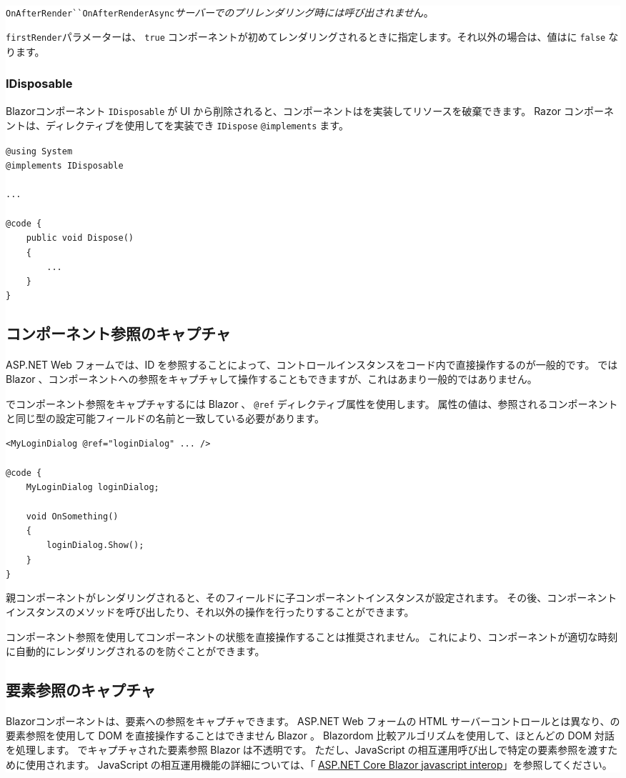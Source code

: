 `OnAfterRender``OnAfterRenderAsync`*サーバーでのプリレンダリング時には呼び出されませ*ん。

`firstRender`パラメーターは、 `true` コンポーネントが初めてレンダリングされるときに指定します。それ以外の場合は、値はに `false` なります。

### <a name="idisposable"></a>IDisposable

Blazorコンポーネント `IDisposable` が UI から削除されると、コンポーネントはを実装してリソースを破棄できます。 Razor コンポーネントは、ディレクティブを使用してを実装でき `IDispose` `@implements` ます。

```razor
@using System
@implements IDisposable

...

@code {
    public void Dispose()
    {
        ...
    }
}
```

## <a name="capture-component-references"></a>コンポーネント参照のキャプチャ

ASP.NET Web フォームでは、ID を参照することによって、コントロールインスタンスをコード内で直接操作するのが一般的です。 では Blazor 、コンポーネントへの参照をキャプチャして操作することもできますが、これはあまり一般的ではありません。

でコンポーネント参照をキャプチャするには Blazor 、 `@ref` ディレクティブ属性を使用します。 属性の値は、参照されるコンポーネントと同じ型の設定可能フィールドの名前と一致している必要があります。

```razor
<MyLoginDialog @ref="loginDialog" ... />

@code {
    MyLoginDialog loginDialog;

    void OnSomething()
    {
        loginDialog.Show();
    }
}
```

親コンポーネントがレンダリングされると、そのフィールドに子コンポーネントインスタンスが設定されます。 その後、コンポーネントインスタンスのメソッドを呼び出したり、それ以外の操作を行ったりすることができます。

コンポーネント参照を使用してコンポーネントの状態を直接操作することは推奨されません。 これにより、コンポーネントが適切な時刻に自動的にレンダリングされるのを防ぐことができます。

## <a name="capture-element-references"></a>要素参照のキャプチャ

Blazorコンポーネントは、要素への参照をキャプチャできます。 ASP.NET Web フォームの HTML サーバーコントロールとは異なり、の要素参照を使用して DOM を直接操作することはできません Blazor 。 Blazordom 比較アルゴリズムを使用して、ほとんどの DOM 対話を処理します。 でキャプチャされた要素参照 Blazor は不透明です。 ただし、JavaScript の相互運用呼び出しで特定の要素参照を渡すために使用されます。 JavaScript の相互運用機能の詳細については、「 [ASP.NET Core Blazor javascript interop](/aspnet/core/blazor/javascript-interop)」を参照してください。
